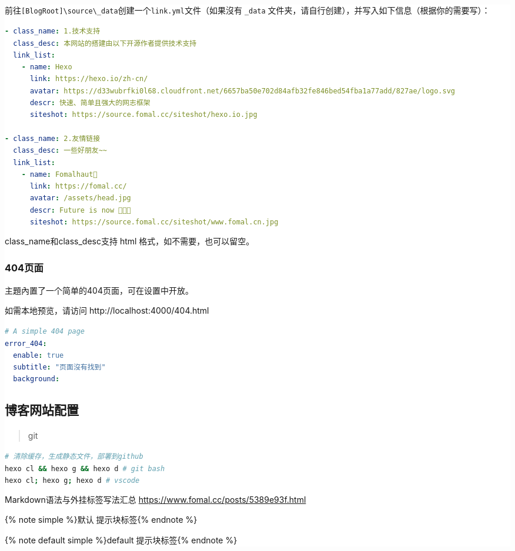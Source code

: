 前往`[BlogRoot]\source\_data`创建一个`link.yml`文件（如果沒有 `_data` 文件夹，请自行创建），并写入如下信息（根据你的需要写）：

```yaml
- class_name: 1.技术支持
  class_desc: 本网站的搭建由以下开源作者提供技术支持
  link_list: 
    - name: Hexo 
      link: https://hexo.io/zh-cn/
      avatar: https://d33wubrfki0l68.cloudfront.net/6657ba50e702d84afb32fe846bed54fba1a77add/827ae/logo.svg
      descr: 快速、简单且强大的网志框架
      siteshot: https://source.fomal.cc/siteshot/hexo.io.jpg
      
- class_name: 2.友情链接
  class_desc: 一些好朋友~~
  link_list:
    - name: Fomalhaut🥝
      link: https://fomal.cc/
      avatar: /assets/head.jpg
      descr: Future is now 🍭🍭🍭
      siteshot: https://source.fomal.cc/siteshot/www.fomal.cn.jpg
```

class_name和class_desc支持 html 格式，如不需要，也可以留空。



###  404页面

主題內置了一个简单的404页面，可在设置中开放。

如需本地预览，请访问 http://localhost:4000/404.html

~~~yaml
# A simple 404 page
error_404:
  enable: true
  subtitle: "页面沒有找到"
  background: 
~~~

## 博客网站配置

> git

~~~bash
# 清除缓存，生成静态文件，部署到github 
hexo cl && hexo g && hexo d # git bash
hexo cl; hexo g; hexo d # vscode
~~~

Markdown语法与外挂标签写法汇总
https://www.fomal.cc/posts/5389e93f.html

{% note simple %}默认 提示块标签{% endnote %}

{% note default simple %}default 提示块标签{% endnote %}
